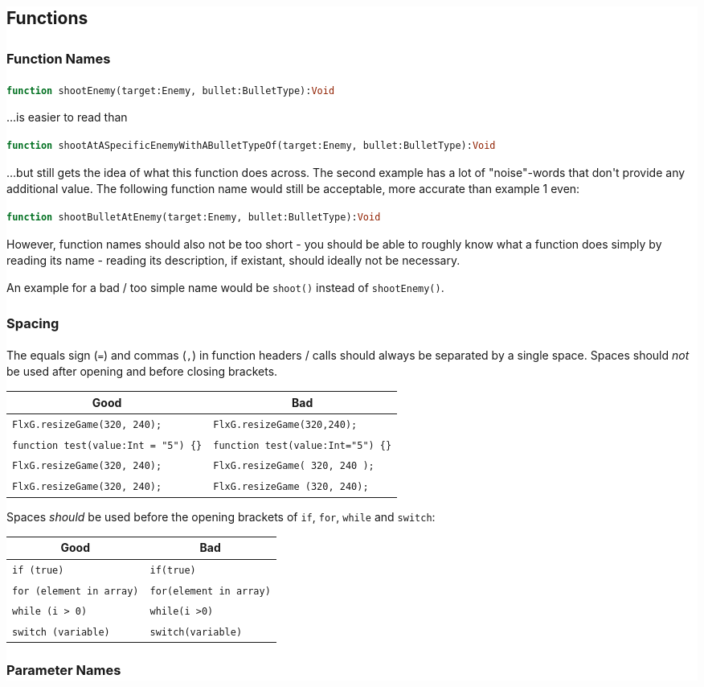 ## Functions

### Function Names

```haxe
function shootEnemy(target:Enemy, bullet:BulletType):Void
```

...is easier to read than

```haxe
function shootAtASpecificEnemyWithABulletTypeOf(target:Enemy, bullet:BulletType):Void
```

...but still gets the idea of what this function does across. The second example has a lot of "noise"-words that don't provide any additional value. The following function name would still be acceptable, more accurate than example 1 even:

```haxe
function shootBulletAtEnemy(target:Enemy, bullet:BulletType):Void
```

However, function names should also not be too short - you should be able to roughly know what a function does simply by reading its name - reading its description, if existant, should ideally not be necessary.

An example for a bad / too simple name would be `shoot()` instead of `shootEnemy()`.

### Spacing

The equals sign (`=`) and commas (`,`) in function headers / calls should always be separated by a single space. Spaces should *not* be used after opening and before closing brackets.

| Good                                   | Bad                                    |
| ---------------------------------------| ---------------------------------------|
| `FlxG.resizeGame(320, 240);`           | `FlxG.resizeGame(320,240);`            |
| `function test(value:Int = "5") {}`    | `function test(value:Int="5") {}`      |
| `FlxG.resizeGame(320, 240);`           | `FlxG.resizeGame( 320, 240 );`         |
| `FlxG.resizeGame(320, 240);`           | `FlxG.resizeGame (320, 240);`          |

Spaces *should* be used before the opening brackets of `if`, `for`, `while` and `switch`:

| Good                                   | Bad                                    |
| ---------------------------------------| ---------------------------------------|
| `if (true)`                            | `if(true)`                             |
| `for (element in array)`               | `for(element in array)`                |
| `while (i > 0)`                        | `while(i >0)`                          |
| `switch (variable)`                    | `switch(variable)`                     |

### Parameter Names
